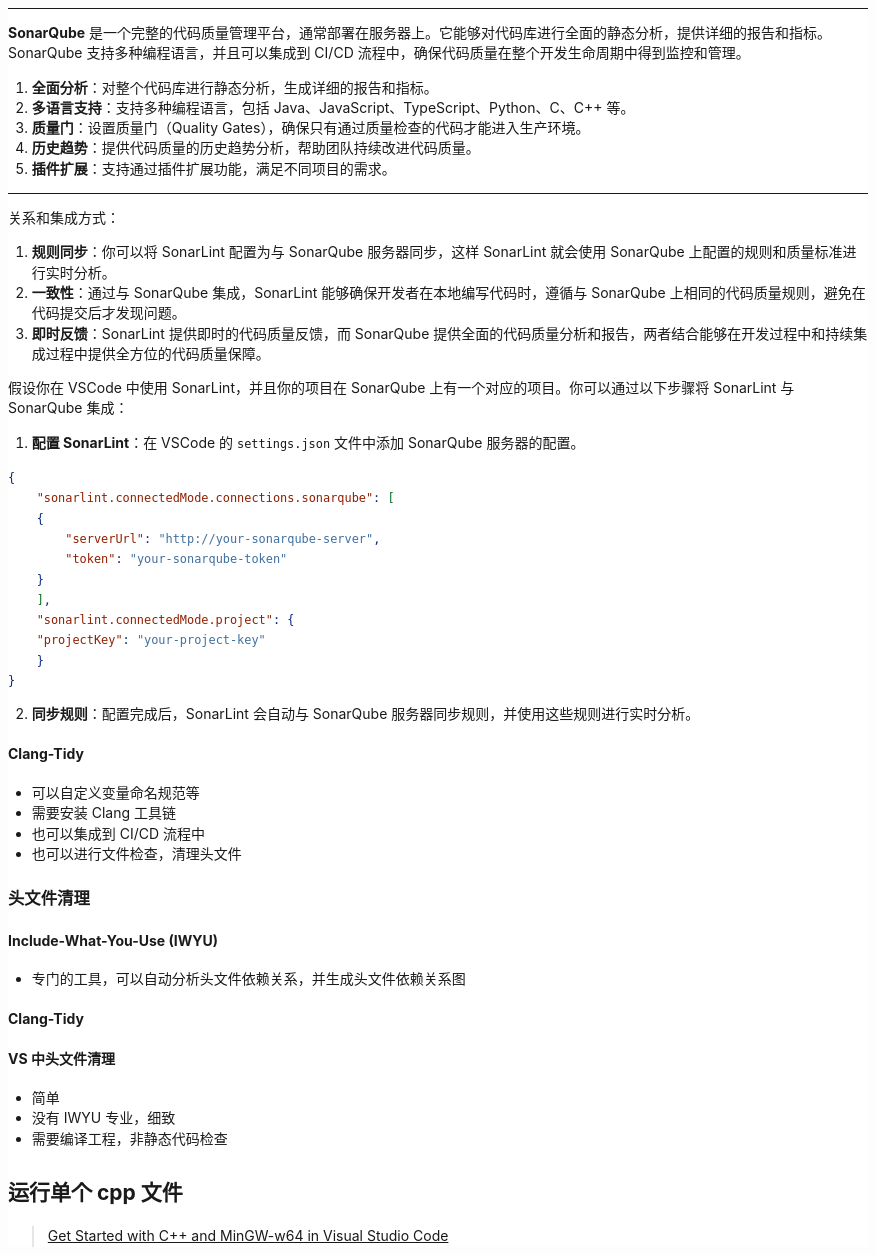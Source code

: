 **********  
  
**SonarQube** 是一个完整的代码质量管理平台，通常部署在服务器上。它能够对代码库进行全面的静态分析，提供详细的报告和指标。SonarQube 支持多种编程语言，并且可以集成到 CI/CD 流程中，确保代码质量在整个开发生命周期中得到监控和管理。  
1. **全面分析**：对整个代码库进行静态分析，生成详细的报告和指标。  
2. **多语言支持**：支持多种编程语言，包括 Java、JavaScript、TypeScript、Python、C、C++ 等。  
3. **质量门**：设置质量门（Quality Gates），确保只有通过质量检查的代码才能进入生产环境。  
4. **历史趋势**：提供代码质量的历史趋势分析，帮助团队持续改进代码质量。  
5. **插件扩展**：支持通过插件扩展功能，满足不同项目的需求。  
  
**********  
  
关系和集成方式：  
1. **规则同步**：你可以将 SonarLint 配置为与 SonarQube 服务器同步，这样 SonarLint 就会使用 SonarQube 上配置的规则和质量标准进行实时分析。  
2. **一致性**：通过与 SonarQube 集成，SonarLint 能够确保开发者在本地编写代码时，遵循与 SonarQube 上相同的代码质量规则，避免在代码提交后才发现问题。  
3. **即时反馈**：SonarLint 提供即时的代码质量反馈，而 SonarQube 提供全面的代码质量分析和报告，两者结合能够在开发过程中和持续集成过程中提供全方位的代码质量保障。  
  
假设你在 VSCode 中使用 SonarLint，并且你的项目在 SonarQube 上有一个对应的项目。你可以通过以下步骤将 SonarLint 与 SonarQube 集成：  
  
1. **配置 SonarLint**：在 VSCode 的 `settings.json` 文件中添加 SonarQube 服务器的配置。  
```json  
{  
    "sonarlint.connectedMode.connections.sonarqube": [  
    {  
        "serverUrl": "http://your-sonarqube-server",  
        "token": "your-sonarqube-token"  
    }  
    ],  
    "sonarlint.connectedMode.project": {  
    "projectKey": "your-project-key"  
    }  
}  
```  
2. **同步规则**：配置完成后，SonarLint 会自动与 SonarQube 服务器同步规则，并使用这些规则进行实时分析。  
  
#### Clang-Tidy   
- 可以自定义变量命名规范等  
- 需要安装 Clang 工具链  
- 也可以集成到 CI/CD 流程中  
- 也可以进行文件检查，清理头文件  
  
### 头文件清理  
#### Include-What-You-Use (IWYU)   
- 专门的工具，可以自动分析头文件依赖关系，并生成头文件依赖关系图  
  
#### Clang-Tidy  
  
#### VS 中头文件清理  
- 简单  
- 没有 IWYU 专业，细致  
- 需要编译工程，非静态代码检查  
  
## 运行单个 cpp 文件  
> [Get Started with C++ and MinGW-w64 in Visual Studio Code](https://code.visualstudio.com/docs/cpp/config-mingw#_run-helloworldcpp)   
  